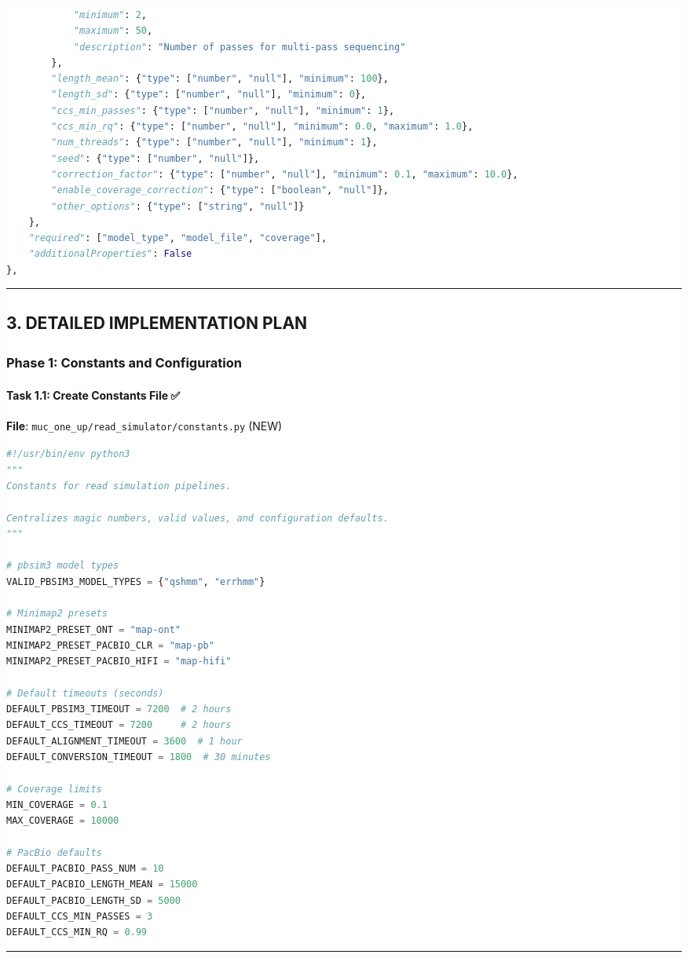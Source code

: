 ```python
            "minimum": 2,
            "maximum": 50,
            "description": "Number of passes for multi-pass sequencing"
        },
        "length_mean": {"type": ["number", "null"], "minimum": 100},
        "length_sd": {"type": ["number", "null"], "minimum": 0},
        "ccs_min_passes": {"type": ["number", "null"], "minimum": 1},
        "ccs_min_rq": {"type": ["number", "null"], "minimum": 0.0, "maximum": 1.0},
        "num_threads": {"type": ["number", "null"], "minimum": 1},
        "seed": {"type": ["number", "null"]},
        "correction_factor": {"type": ["number", "null"], "minimum": 0.1, "maximum": 10.0},
        "enable_coverage_correction": {"type": ["boolean", "null"]},
        "other_options": {"type": ["string", "null"]}
    },
    "required": ["model_type", "model_file", "coverage"],
    "additionalProperties": False
},
```

---

## **3. DETAILED IMPLEMENTATION PLAN**

### **Phase 1: Constants and Configuration**

#### **Task 1.1: Create Constants File** ✅

**File**: `muc_one_up/read_simulator/constants.py` (NEW)

```python
#!/usr/bin/env python3
"""
Constants for read simulation pipelines.

Centralizes magic numbers, valid values, and configuration defaults.
"""

# pbsim3 model types
VALID_PBSIM3_MODEL_TYPES = {"qshmm", "errhmm"}

# Minimap2 presets
MINIMAP2_PRESET_ONT = "map-ont"
MINIMAP2_PRESET_PACBIO_CLR = "map-pb"
MINIMAP2_PRESET_PACBIO_HIFI = "map-hifi"

# Default timeouts (seconds)
DEFAULT_PBSIM3_TIMEOUT = 7200  # 2 hours
DEFAULT_CCS_TIMEOUT = 7200     # 2 hours
DEFAULT_ALIGNMENT_TIMEOUT = 3600  # 1 hour
DEFAULT_CONVERSION_TIMEOUT = 1800  # 30 minutes

# Coverage limits
MIN_COVERAGE = 0.1
MAX_COVERAGE = 10000

# PacBio defaults
DEFAULT_PACBIO_PASS_NUM = 10
DEFAULT_PACBIO_LENGTH_MEAN = 15000
DEFAULT_PACBIO_LENGTH_SD = 5000
DEFAULT_CCS_MIN_PASSES = 3
DEFAULT_CCS_MIN_RQ = 0.99
```

---